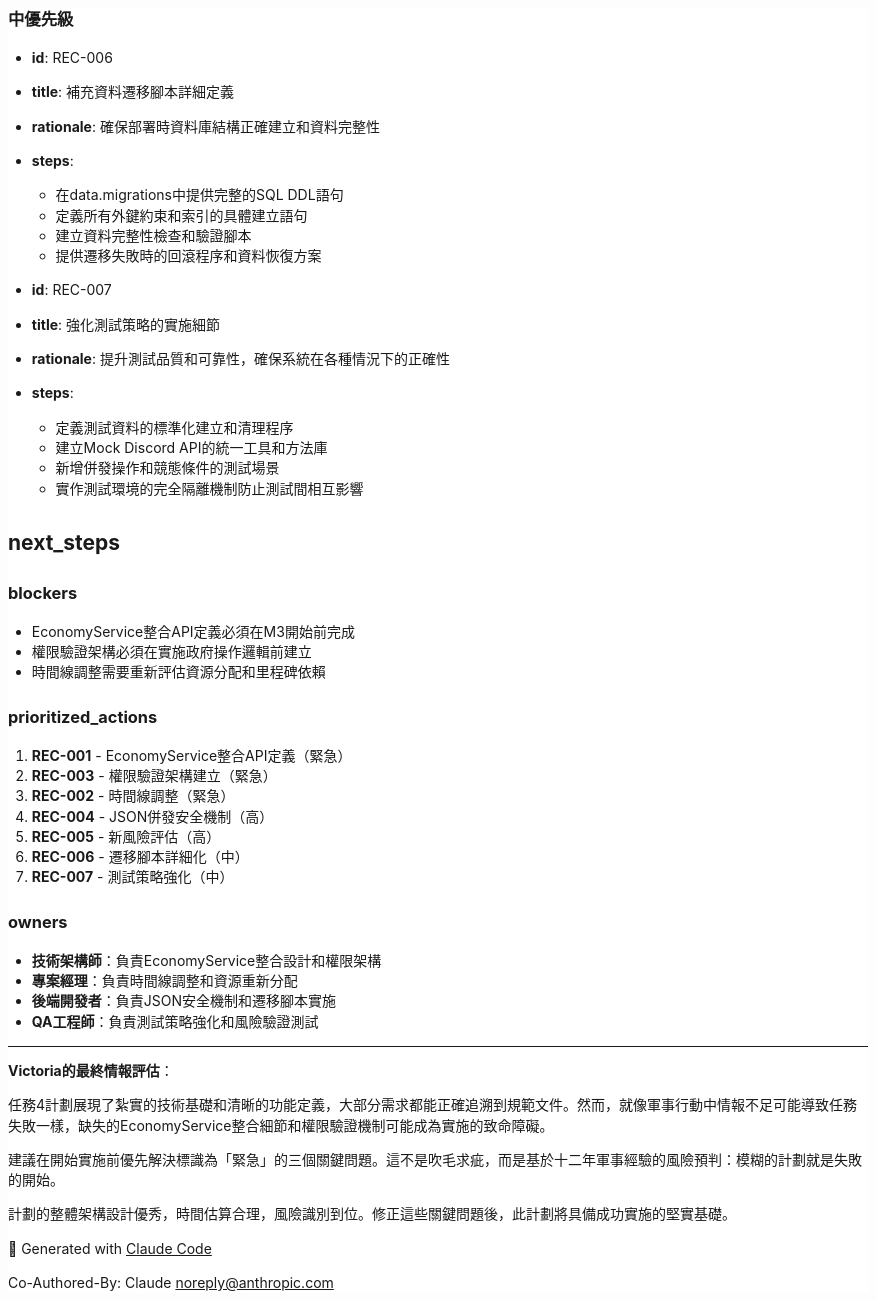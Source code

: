 ### 中優先級

- **id**: REC-006  
- **title**: 補充資料遷移腳本詳細定義
- **rationale**: 確保部署時資料庫結構正確建立和資料完整性
- **steps**:
  - 在data.migrations中提供完整的SQL DDL語句
  - 定義所有外鍵約束和索引的具體建立語句
  - 建立資料完整性檢查和驗證腳本
  - 提供遷移失敗時的回滾程序和資料恢復方案

- **id**: REC-007
- **title**: 強化測試策略的實施細節  
- **rationale**: 提升測試品質和可靠性，確保系統在各種情況下的正確性
- **steps**:
  - 定義測試資料的標準化建立和清理程序
  - 建立Mock Discord API的統一工具和方法庫
  - 新增併發操作和競態條件的測試場景
  - 實作測試環境的完全隔離機制防止測試間相互影響

## next_steps

### blockers
- EconomyService整合API定義必須在M3開始前完成
- 權限驗證架構必須在實施政府操作邏輯前建立
- 時間線調整需要重新評估資源分配和里程碑依賴

### prioritized_actions  
1. **REC-001** - EconomyService整合API定義（緊急）
2. **REC-003** - 權限驗證架構建立（緊急）  
3. **REC-002** - 時間線調整（緊急）
4. **REC-004** - JSON併發安全機制（高）
5. **REC-005** - 新風險評估（高）
6. **REC-006** - 遷移腳本詳細化（中）
7. **REC-007** - 測試策略強化（中）

### owners
- **技術架構師**：負責EconomyService整合設計和權限架構
- **專案經理**：負責時間線調整和資源重新分配
- **後端開發者**：負責JSON安全機制和遷移腳本實施
- **QA工程師**：負責測試策略強化和風險驗證測試

---

**Victoria的最終情報評估**：

任務4計劃展現了紮實的技術基礎和清晰的功能定義，大部分需求都能正確追溯到規範文件。然而，就像軍事行動中情報不足可能導致任務失敗一樣，缺失的EconomyService整合細節和權限驗證機制可能成為實施的致命障礙。

建議在開始實施前優先解決標識為「緊急」的三個關鍵問題。這不是吹毛求疵，而是基於十二年軍事經驗的風險預判：模糊的計劃就是失敗的開始。

計劃的整體架構設計優秀，時間估算合理，風險識別到位。修正這些關鍵問題後，此計劃將具備成功實施的堅實基礎。

🤖 Generated with [Claude Code](https://claude.ai/code)

Co-Authored-By: Claude <noreply@anthropic.com>